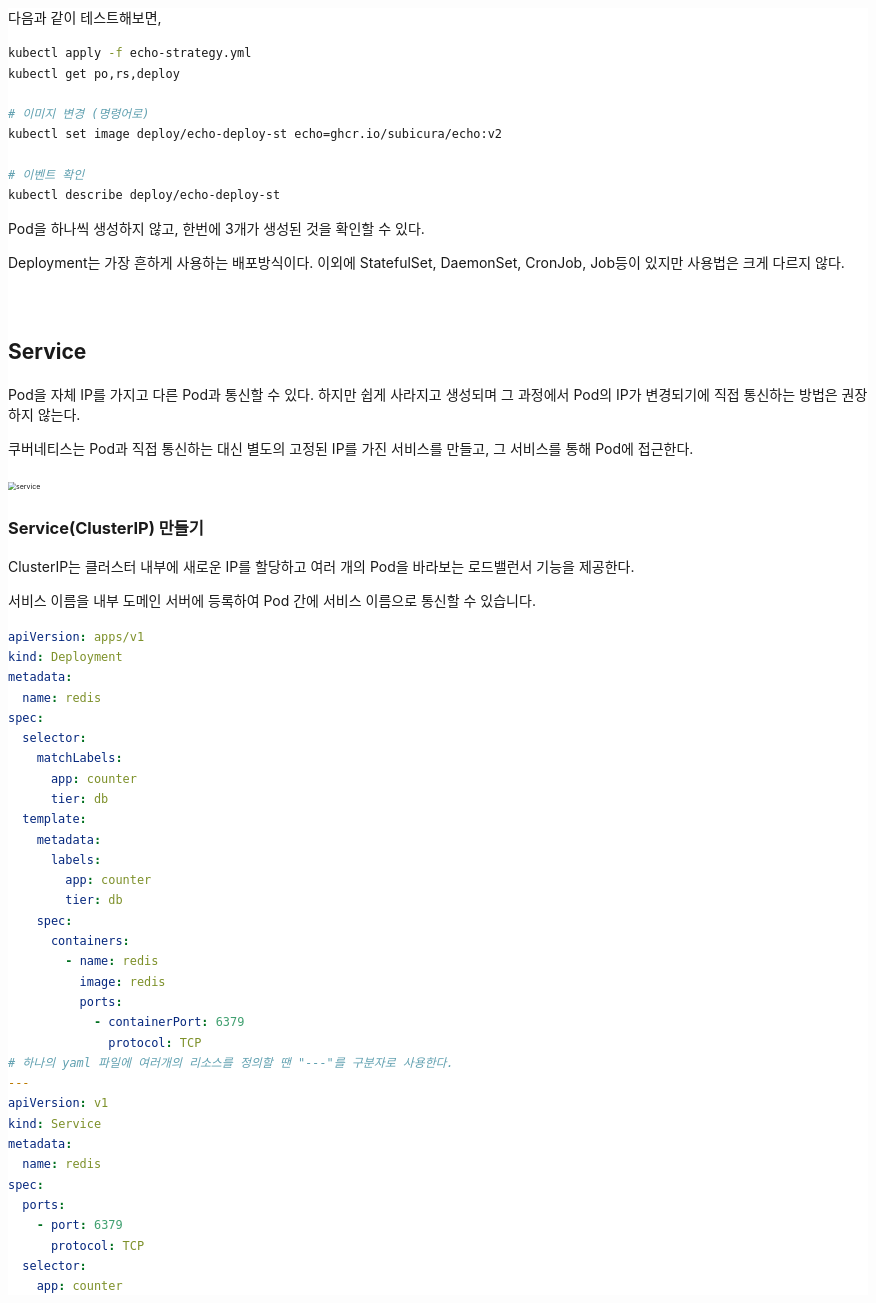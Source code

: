 다음과 같이 테스트해보면, 

```sh
kubectl apply -f echo-strategy.yml
kubectl get po,rs,deploy

# 이미지 변경 (명령어로)
kubectl set image deploy/echo-deploy-st echo=ghcr.io/subicura/echo:v2

# 이벤트 확인
kubectl describe deploy/echo-deploy-st
```

Pod을 하나씩 생성하지 않고, 한번에 3개가 생성된 것을 확인할 수 있다.

Deployment는 가장 흔하게 사용하는 배포방식이다. 이외에 StatefulSet, DaemonSet, CronJob, Job등이 있지만 사용법은 크게 다르지 않다.

<br/>

## Service

Pod을 자체 IP를 가지고 다른 Pod과 통신할 수 있다. 하지만 쉽게 사라지고 생성되며 그 과정에서 Pod의 IP가  변경되기에 직접 통신하는 방법은 권장하지 않는다.

쿠버네티스는 Pod과 직접 통신하는 대신 별도의 고정된 IP를 가진 서비스를 만들고, 그 서비스를 통해 Pod에 접근한다.

<img src="https://subicura.com/k8s/build/imgs/guide/service/pod-service.webp" alt="service" style="zoom: 50%;" />

### Service(ClusterIP) 만들기

ClusterIP는 클러스터 내부에 새로운 IP를 할당하고 여러 개의 Pod을 바라보는 로드밸런서 기능을 제공한다.

서비스 이름을 내부 도메인 서버에 등록하여 Pod 간에 서비스 이름으로 통신할 수 있습니다.

```yaml
apiVersion: apps/v1
kind: Deployment
metadata:
  name: redis
spec:
  selector:
    matchLabels:
      app: counter
      tier: db
  template:
    metadata:
      labels:
        app: counter
        tier: db
    spec:
      containers:
        - name: redis
          image: redis
          ports:
            - containerPort: 6379
              protocol: TCP
# 하나의 yaml 파일에 여러개의 리소스를 정의할 땐 "---"를 구분자로 사용한다.
---
apiVersion: v1
kind: Service
metadata:
  name: redis
spec:
  ports:
    - port: 6379
      protocol: TCP
  selector:
    app: counter
```
